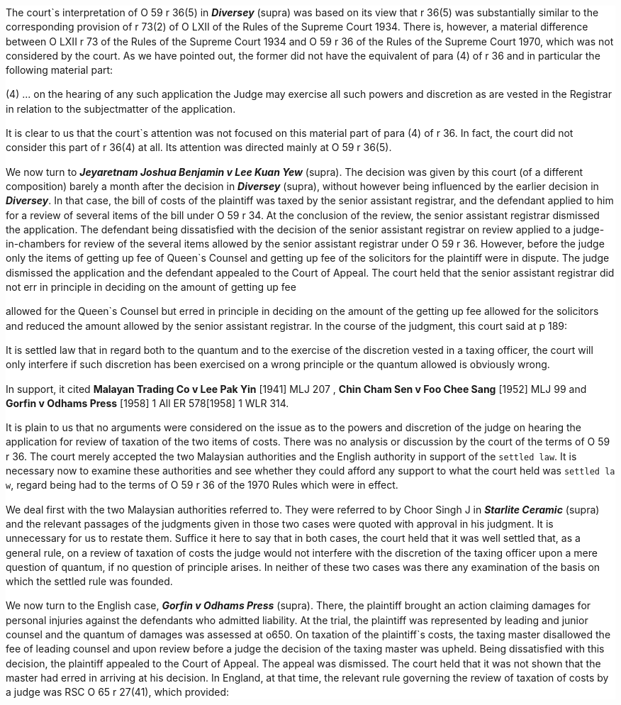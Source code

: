 The court`s interpretation of O 59 r 36(5) in **_Diversey_** (supra) was based on its view that r 36(5) was substantially similar to the corresponding provision of r 73(2) of O LXII of the Rules of the Supreme Court 1934. There is, however, a material difference between O LXII r 73 of the Rules of the Supreme Court 1934 and O 59 r 36 of the Rules of the Supreme Court 1970, which was not considered by the court. As we have pointed out, the former did not have the equivalent of para (4) of r 36 and in particular the following material part: 

 (4) ... on the hearing of any such application the Judge may exercise all such powers and discretion as are vested in the Registrar in relation to the subjectmatter of the application. 

It is clear to us that the court`s attention was not focused on this material part of para (4) of r 36. In fact, the court did not consider this part of r 36(4) at all. Its attention was directed mainly at O 59 r 36(5). 

We now turn to **_Jeyaretnam Joshua Benjamin v Lee Kuan Yew_** (supra). The decision was given by this court (of a different composition) barely a month after the decision in **_Diversey_** (supra), without however being influenced by the earlier decision in **_Diversey_**. In that case, the bill of costs of the plaintiff was taxed by the senior assistant registrar, and the defendant applied to him for a review of several items of the bill under O 59 r 34. At the conclusion of the review, the senior assistant registrar dismissed the application. The defendant being dissatisfied with the decision of the senior assistant registrar on review applied to a judge-in-chambers for review of the several items allowed by the senior assistant registrar under O 59 r 36. However, before the judge only the items of getting up fee of Queen`s Counsel and getting up fee of the solicitors for the plaintiff were in dispute. The judge dismissed the application and the defendant appealed to the Court of Appeal. The court held that the senior assistant registrar did not err in principle in deciding on the amount of getting up fee 


allowed for the Queen`s Counsel but erred in principle in deciding on the amount of the getting up fee allowed for the solicitors and reduced the amount allowed by the senior assistant registrar. In the course of the judgment, this court said at p 189: 

 It is settled law that in regard both to the quantum and to the exercise of the discretion vested in a taxing officer, the court will only interfere if such discretion has been exercised on a wrong principle or the quantum allowed is obviously wrong. 

In support, it cited **Malayan Trading Co v Lee Pak Yin** [1941] MLJ 207 , **Chin Cham Sen v Foo Chee Sang** [1952] MLJ 99 and **Gorfin v Odhams Press** [1958] 1 All ER 578[1958] 1 WLR 314. 

It is plain to us that no arguments were considered on the issue as to the powers and discretion of the judge on hearing the application for review of taxation of the two items of costs. There was no analysis or discussion by the court of the terms of O 59 r 36. The court merely accepted the two Malaysian authorities and the English authority in support of the `settled law`. It is necessary now to examine these authorities and see whether they could afford any support to what the court held was `settled law`, regard being had to the terms of O 59 r 36 of the 1970 Rules which were in effect. 

We deal first with the two Malaysian authorities referred to. They were referred to by Choor Singh J in **_Starlite Ceramic_** (supra) and the relevant passages of the judgments given in those two cases were quoted with approval in his judgment. It is unnecessary for us to restate them. Suffice it here to say that in both cases, the court held that it was well settled that, as a general rule, on a review of taxation of costs the judge would not interfere with the discretion of the taxing officer upon a mere question of quantum, if no question of principle arises. In neither of these two cases was there any examination of the basis on which the settled rule was founded. 

We now turn to the English case, **_Gorfin v Odhams Press_** (supra). There, the plaintiff brought an action claiming damages for personal injuries against the defendants who admitted liability. At the trial, the plaintiff was represented by leading and junior counsel and the quantum of damages was assessed at o650. On taxation of the plaintiff`s costs, the taxing master disallowed the fee of leading counsel and upon review before a judge the decision of the taxing master was upheld. Being dissatisfied with this decision, the plaintiff appealed to the Court of Appeal. The appeal was dismissed. The court held that it was not shown that the master had erred in arriving at his decision. In England, at that time, the relevant rule governing the review of taxation of costs by a judge was RSC O 65 r 27(41), which provided: 
